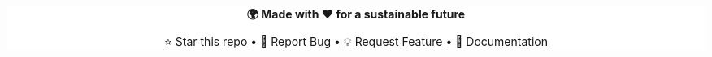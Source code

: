 
<div align="center">

**🌍 Made with ❤️ for a sustainable future**

[⭐ Star this repo](https://github.com/yourusername/ecopulse) • [🐛 Report Bug](https://github.com/yourusername/ecopulse/issues) • [💡 Request Feature](https://github.com/yourusername/ecopulse/issues) • [📖 Documentation](https://github.com/yourusername/ecopulse/wiki)

</div>
